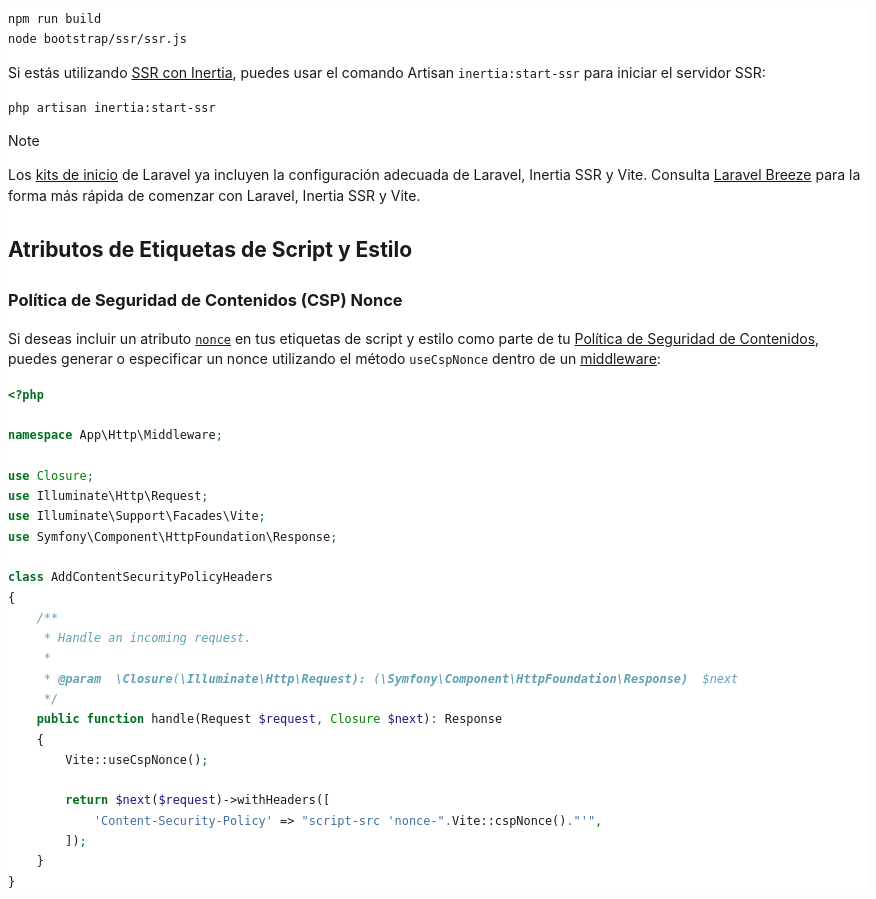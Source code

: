 ```sh
npm run build
node bootstrap/ssr/ssr.js
```

Si estás utilizando [SSR con Inertia](https://inertiajs.com/server-side-rendering), puedes usar el comando Artisan `inertia:start-ssr` para iniciar el servidor SSR:

```sh
php artisan inertia:start-ssr
```

> [!NOTE]  
> Los [kits de inicio](/docs/{{version}}/starter-kits) de Laravel ya incluyen la configuración adecuada de Laravel, Inertia SSR y Vite. Consulta [Laravel Breeze](/docs/{{version}}/starter-kits#breeze-and-inertia) para la forma más rápida de comenzar con Laravel, Inertia SSR y Vite.

<a name="script-and-style-attributes"></a>
## Atributos de Etiquetas de Script y Estilo

<a name="content-security-policy-csp-nonce"></a>
### Política de Seguridad de Contenidos (CSP) Nonce

Si deseas incluir un atributo [`nonce`](https://developer.mozilla.org/en-US/docs/Web/HTML/Global_attributes/nonce) en tus etiquetas de script y estilo como parte de tu [Política de Seguridad de Contenidos](https://developer.mozilla.org/en-US/docs/Web/HTTP/CSP), puedes generar o especificar un nonce utilizando el método `useCspNonce` dentro de un [middleware](/docs/{{version}}/middleware):

```php
<?php

namespace App\Http\Middleware;

use Closure;
use Illuminate\Http\Request;
use Illuminate\Support\Facades\Vite;
use Symfony\Component\HttpFoundation\Response;

class AddContentSecurityPolicyHeaders
{
    /**
     * Handle an incoming request.
     *
     * @param  \Closure(\Illuminate\Http\Request): (\Symfony\Component\HttpFoundation\Response)  $next
     */
    public function handle(Request $request, Closure $next): Response
    {
        Vite::useCspNonce();

        return $next($request)->withHeaders([
            'Content-Security-Policy' => "script-src 'nonce-".Vite::cspNonce()."'",
        ]);
    }
}
```
